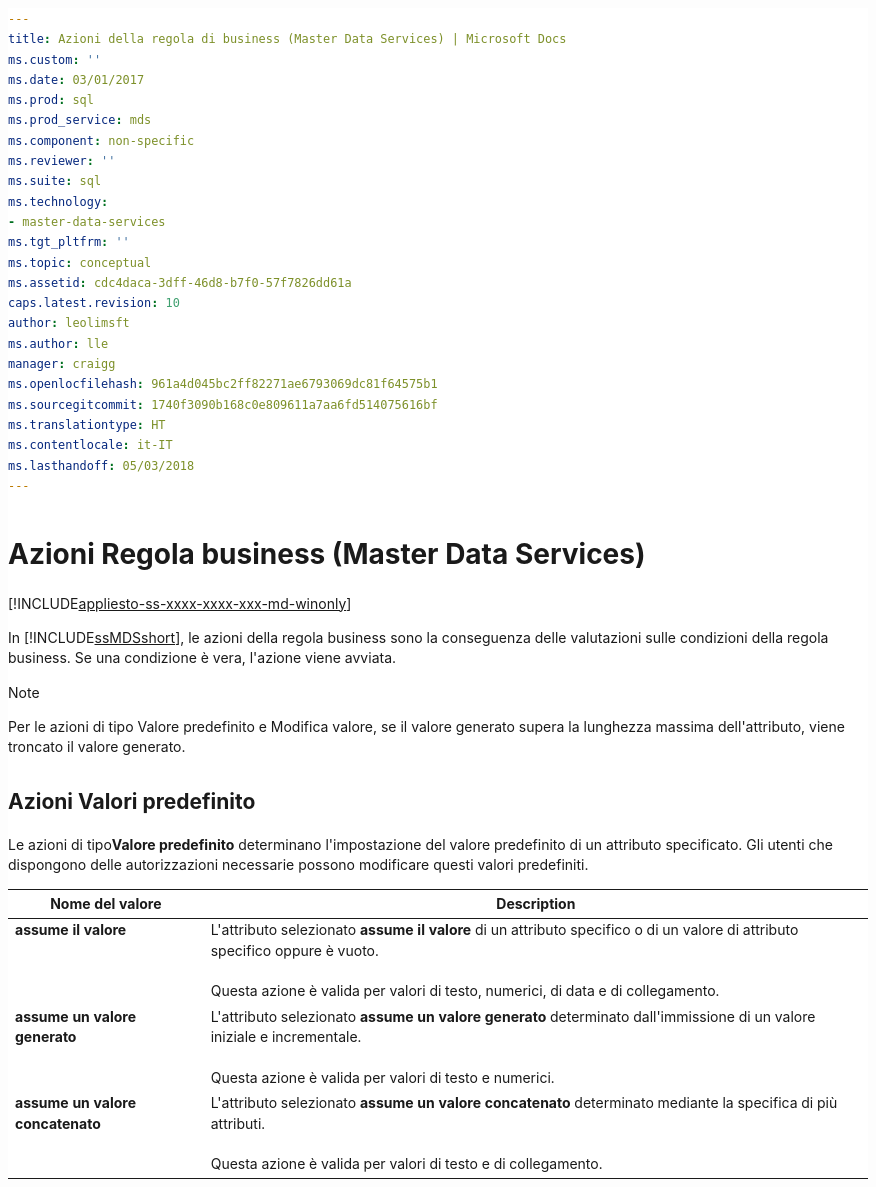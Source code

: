 ```yaml
---
title: Azioni della regola di business (Master Data Services) | Microsoft Docs
ms.custom: ''
ms.date: 03/01/2017
ms.prod: sql
ms.prod_service: mds
ms.component: non-specific
ms.reviewer: ''
ms.suite: sql
ms.technology:
- master-data-services
ms.tgt_pltfrm: ''
ms.topic: conceptual
ms.assetid: cdc4daca-3dff-46d8-b7f0-57f7826dd61a
caps.latest.revision: 10
author: leolimsft
ms.author: lle
manager: craigg
ms.openlocfilehash: 961a4d045bc2ff82271ae6793069dc81f64575b1
ms.sourcegitcommit: 1740f3090b168c0e809611a7aa6fd514075616bf
ms.translationtype: HT
ms.contentlocale: it-IT
ms.lasthandoff: 05/03/2018
---
```

# <a name="business-rule-actions-master-data-services"></a>Azioni Regola business (Master Data Services)

[!INCLUDE[appliesto-ss-xxxx-xxxx-xxx-md-winonly](../includes/appliesto-ss-xxxx-xxxx-xxx-md-winonly.md)]

  In [!INCLUDE[ssMDSshort](../includes/ssmdsshort-md.md)], le azioni della regola business sono la conseguenza delle valutazioni sulle condizioni della regola business. Se una condizione è vera, l'azione viene avviata.  
  
> [!NOTE]  
>  Per le azioni di tipo Valore predefinito e Modifica valore, se il valore generato supera la lunghezza massima dell'attributo, viene troncato il valore generato.  
  
## <a name="default-value-actions"></a>Azioni Valori predefinito  
 Le azioni di tipo**Valore predefinito** determinano l'impostazione del valore predefinito di un attributo specificato. Gli utenti che dispongono delle autorizzazioni necessarie possono modificare questi valori predefiniti.  
  
|Nome del valore|Description|  
|----------------|-----------------|  
|**assume il valore**|L'attributo selezionato **assume il valore** di un attributo specifico o di un valore di attributo specifico oppure è vuoto.<br /><br /> Questa azione è valida per valori di testo, numerici, di data e di collegamento.|  
|**assume un valore generato**|L'attributo selezionato **assume un valore generato** determinato dall'immissione di un valore iniziale e incrementale.<br /><br /> Questa azione è valida per valori di testo e numerici.|  
|**assume un valore concatenato**|L'attributo selezionato **assume un valore concatenato** determinato mediante la specifica di più attributi.<br /><br /> Questa azione è valida per valori di testo e di collegamento.|  
  